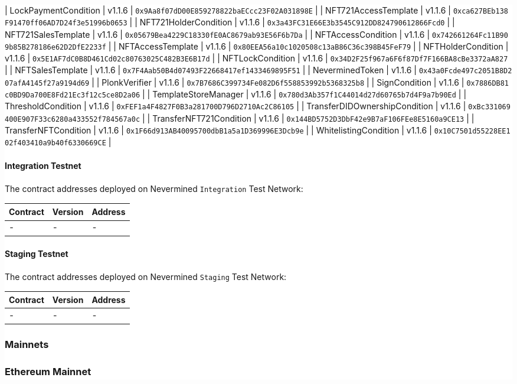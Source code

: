 | LockPaymentCondition              | v1.1.6 | `0x9Aa8f07dD00E859278822baECcc23F02A031898E` |
| NFT721AccessTemplate              | v1.1.6 | `0xca627BEb138F91470ff06AD7D24f3e51996b0653` |
| NFT721HolderCondition             | v1.1.6 | `0x3a43FC31E66E3b3545C912DD824790612866Fcd0` |
| NFT721SalesTemplate               | v1.1.6 | `0x05679Bea4229C18330fE0AC8679ab93E56F6b7Da` |
| NFTAccessCondition                | v1.1.6 | `0x742661264Fc11B909b85B278186e62D2DfE2233f` |
| NFTAccessTemplate                 | v1.1.6 | `0x80EEA56a10c1020508c13aB86C36c398B45FeF79` |
| NFTHolderCondition                | v1.1.6 | `0x5E1AF7dC0B8D461Cd02c80763025C482B3E6B17d` |
| NFTLockCondition                  | v1.1.6 | `0x34D2F25f967a6F6f87Df7F166BA8cBe3372aA827` |
| NFTSalesTemplate                  | v1.1.6 | `0x7F4Aab50B4d07493F22668417ef1433469895F51` |
| NeverminedToken                   | v1.1.6 | `0x43a0Fcde497c2051B8D207afA4145f27a9194d69` |
| PlonkVerifier                     | v1.1.6 | `0x7B7686C399734Fe082D6f558853992b5368325b8` |
| SignCondition                     | v1.1.6 | `0x7886DB81c0BD9Da700E8Fd21Ec3f12c5ce8D2a06` |
| TemplateStoreManager              | v1.1.6 | `0x780d3Ab357f1C44014d27d60765b7d4F9a7b90Ed` |
| ThresholdCondition                | v1.1.6 | `0xFEF1a4F4827F0B3a281700D796D2710Ac2C86105` |
| TransferDIDOwnershipCondition     | v1.1.6 | `0xBc331069400E907F33c6280a433552f784567a0c` |
| TransferNFT721Condition           | v1.1.6 | `0x144BD5752D3DbF42e9B7aF106FEe8E5160a9CE13` |
| TransferNFTCondition              | v1.1.6 | `0x1F66d913AB40095700dbB1a5a1D369996E3Dcb9e` |
| WhitelistingCondition             | v1.1.6 | `0x10C7501d55228EE102f403410a9b40f6330669CE` |

#### Integration Testnet

The contract addresses deployed on Nevermined `Integration` Test Network:

| Contract                          | Version | Address                                      |
|-----------------------------------|---------|----------------------------------------------|
| -                                 | -       | -                                            |

#### Staging Testnet

The contract addresses deployed on Nevermined `Staging` Test Network:

| Contract                          | Version | Address                                      |
|-----------------------------------|---------|----------------------------------------------|
| -                                 | -       | -                                            |

### Mainnets

### Ethereum Mainnet

